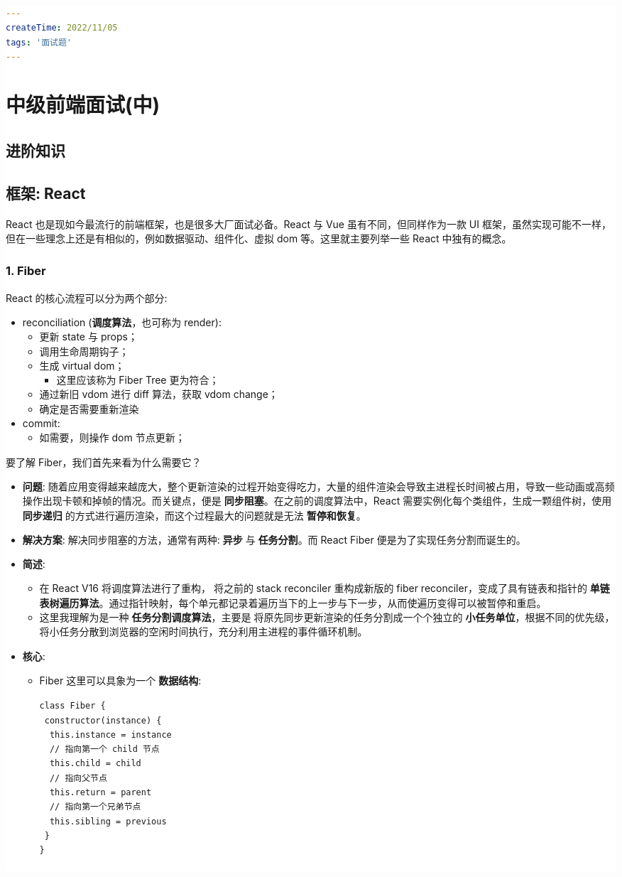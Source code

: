 ```yaml
---
createTime: 2022/11/05
tags: '面试题'
---
```

# 中级前端面试(中)

进阶知识
----

框架: React
---------

React 也是现如今最流行的前端框架，也是很多大厂面试必备。React 与 Vue 虽有不同，但同样作为一款 UI 框架，虽然实现可能不一样，但在一些理念上还是有相似的，例如数据驱动、组件化、虚拟 dom 等。这里就主要列举一些 React 中独有的概念。

### 1\. Fiber

React 的核心流程可以分为两个部分:

* reconciliation (**调度算法**，也可称为 render):
  * 更新 state 与 props；
  * 调用生命周期钩子；
  * 生成 virtual dom；
    * 这里应该称为 Fiber Tree 更为符合；
  * 通过新旧 vdom 进行 diff 算法，获取 vdom change；
  * 确定是否需要重新渲染
* commit:
  * 如需要，则操作 dom 节点更新；

要了解 Fiber，我们首先来看为什么需要它？

* **问题**: 随着应用变得越来越庞大，整个更新渲染的过程开始变得吃力，大量的组件渲染会导致主进程长时间被占用，导致一些动画或高频操作出现卡顿和掉帧的情况。而关键点，便是 **同步阻塞**。在之前的调度算法中，React 需要实例化每个类组件，生成一颗组件树，使用 **同步递归** 的方式进行遍历渲染，而这个过程最大的问题就是无法 **暂停和恢复**。

* **解决方案**: 解决同步阻塞的方法，通常有两种: **异步** 与 **任务分割**。而 React Fiber 便是为了实现任务分割而诞生的。

* **简述**:

  * 在 React V16 将调度算法进行了重构， 将之前的 stack reconciler 重构成新版的 fiber reconciler，变成了具有链表和指针的 **单链表树遍历算法**。通过指针映射，每个单元都记录着遍历当下的上一步与下一步，从而使遍历变得可以被暂停和重启。
  * 这里我理解为是一种 **任务分割调度算法**，主要是 将原先同步更新渲染的任务分割成一个个独立的 **小任务单位**，根据不同的优先级，将小任务分散到浏览器的空闲时间执行，充分利用主进程的事件循环机制。
* **核心**:

  * Fiber 这里可以具象为一个 **数据结构**:

    ```
    class Fiber {
     constructor(instance) {
      this.instance = instance
      // 指向第一个 child 节点
      this.child = child
      // 指向父节点
      this.return = parent
      // 指向第一个兄弟节点
      this.sibling = previous
     } 
    }
    